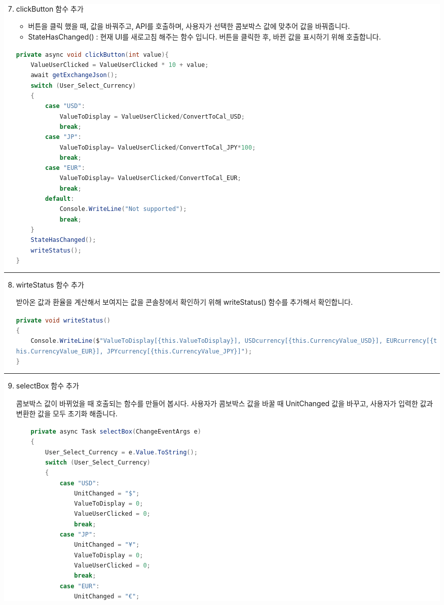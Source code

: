 
7. clickButton 함수 추가

   - 버튼을 클릭 했을 때, 값을 바꿔주고, API를 호출하며, 사용자가 선택한 콤보박스 값에 맞추어 값을 바꿔줍니다.
   - StateHasChanged() : 현재 UI를 새로고침 해주는 함수 입니다. 버튼을 클릭한 후, 바뀐 값을 표시하기 위해 호출합니다.

   ```cs
   private async void clickButton(int value){
       ValueUserClicked = ValueUserClicked * 10 + value;
       await getExchangeJson();
       switch (User_Select_Currency)
       {
           case "USD":
               ValueToDisplay = ValueUserClicked/ConvertToCal_USD;
               break;
           case "JP":
               ValueToDisplay= ValueUserClicked/ConvertToCal_JPY*100;
               break;
           case "EUR":
               ValueToDisplay= ValueUserClicked/ConvertToCal_EUR;
               break;
           default:
               Console.WriteLine("Not supported");
               break;
       }
       StateHasChanged();
       writeStatus();
   }
   ```

---

8. wirteStatus 함수 추가

   받아온 값과 환율을 계산해서 보여지는 값을 콘솔창에서 확인하기 위해 writeStatus() 함수를 추가해서 확인합니다.

   ```cs
   private void writeStatus()
   {
       Console.WriteLine($"ValueToDisplay[{this.ValueToDisplay}], USDcurrency[{this.CurrencyValue_USD}], EURcurrency[{this.CurrencyValue_EUR}], JPYcurrency[{this.CurrencyValue_JPY}]");
   }
   ```

---

9. selectBox 함수 추가

   콤보박스 값이 바뀌었을 때 호출되는 함수를 만들어 봅시다. 사용자가 콤보박스 값을 바꿀 때 UnitChanged 값을 바꾸고, 사용자가 입력한 값과 변환한 값을 모두 초기화 해줍니다.

   ```cs
       private async Task selectBox(ChangeEventArgs e)
       {
           User_Select_Currency = e.Value.ToString();
           switch (User_Select_Currency)
           {
               case "USD":
                   UnitChanged = "$";
                   ValueToDisplay = 0;
                   ValueUserClicked = 0;
                   break;
               case "JP":
                   UnitChanged = "¥";
                   ValueToDisplay = 0;
                   ValueUserClicked = 0;
                   break;
               case "EUR":
                   UnitChanged = "€";
   ```